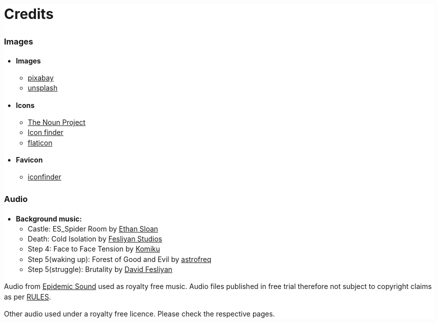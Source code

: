 Credits
===

### **Images** ###

- **Images**
  - [pixabay](https://pixabay.com/)
  - [unsplash](https://unsplash.com/)

- **Icons**  
  - [The Noun Project](https://thenounproject.com/)  
  - [Icon finder](https://www.iconfinder.com/)  
  - [flaticon](https://www.flaticon.com/)
  
- **Favicon**
  - [iconfinder](https://www.iconfinder.com/)

### **Audio** ###

- **Background music:**
  - Castle: ES_Spider Room by [Ethan Sloan](https://www.epidemicsound.com/artists/tracks/ethan-sloan)
  - Death: Cold Isolation by [Fesliyan Studios](https://www.fesliyanstudios.com/royalty-free-music/downloads-c/sad-music/1)
  - Step 4: Face to Face Tension by [Komiku](https://www.chosic.com/download-audio/24591/)
  - Step 5(waking up): Forest of Good and Evil by [astrofreq](https://pixabay.com/users/astrofreq-19902647/?tab=audio&utm_source=link-attribution&utm_medium=referral&utm_campaign=audio&utm_content=2947)
  - Step 5(struggle): Brutality by [David Fesliyan](https://www.fesliyanstudios.com/royalty-free-music/download/brutality/1226)

Audio from [Epidemic Sound](https://www.epidemicsound.com/music/featured/) used as royalty free music. Audio files published in free trial therefore not subject to copyright claims as per [RULES](https://www.epidemicsound.com/license-guide/).

Other audio used under a royalty free licence. Please check the respective pages.

